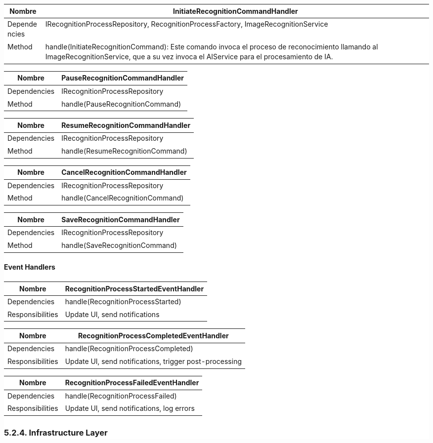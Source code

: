 | Nombre       | InitiateRecognitionCommandHandler                                                                                                                                                       |
| ------------ | --------------------------------------------------------------------------------------------------------------------------------------------------------------------------------------- |
| Dependencies | IRecognitionProcessRepository, RecognitionProcessFactory, ImageRecognitionService                                                                                                       |
| Method       | handle(InitiateRecognitionCommand): Este comando invoca el proceso de reconocimiento llamando al ImageRecognitionService, que a su vez invoca el AIService para el procesamiento de IA. |

| Nombre       | PauseRecognitionCommandHandler  |
| ------------ | ------------------------------- |
| Dependencies | IRecognitionProcessRepository   |
| Method       | handle(PauseRecognitionCommand) |

| Nombre       | ResumeRecognitionCommandHandler  |
| ------------ | -------------------------------- |
| Dependencies | IRecognitionProcessRepository    |
| Method       | handle(ResumeRecognitionCommand) |

| Nombre       | CancelRecognitionCommandHandler  |
| ------------ | -------------------------------- |
| Dependencies | IRecognitionProcessRepository    |
| Method       | handle(CancelRecognitionCommand) |

| Nombre       | SaveRecognitionCommandHandler  |
| ------------ | ------------------------------ |
| Dependencies | IRecognitionProcessRepository  |
| Method       | handle(SaveRecognitionCommand) |

#### Event Handlers

| Nombre           | RecognitionProcessStartedEventHandler |
| ---------------- | ------------------------------------- |
| Dependencies     | handle(RecognitionProcessStarted)     |
| Responsibilities | Update UI, send notifications         |

| Nombre           | RecognitionProcessCompletedEventHandler                |
| ---------------- | ------------------------------------------------------ |
| Dependencies     | handle(RecognitionProcessCompleted)                    |
| Responsibilities | Update UI, send notifications, trigger post-processing |

| Nombre           | RecognitionProcessFailedEventHandler      |
| ---------------- | ----------------------------------------- |
| Dependencies     | handle(RecognitionProcessFailed)          |
| Responsibilities | Update UI, send notifications, log errors |

### 5.2.4. Infrastructure Layer
